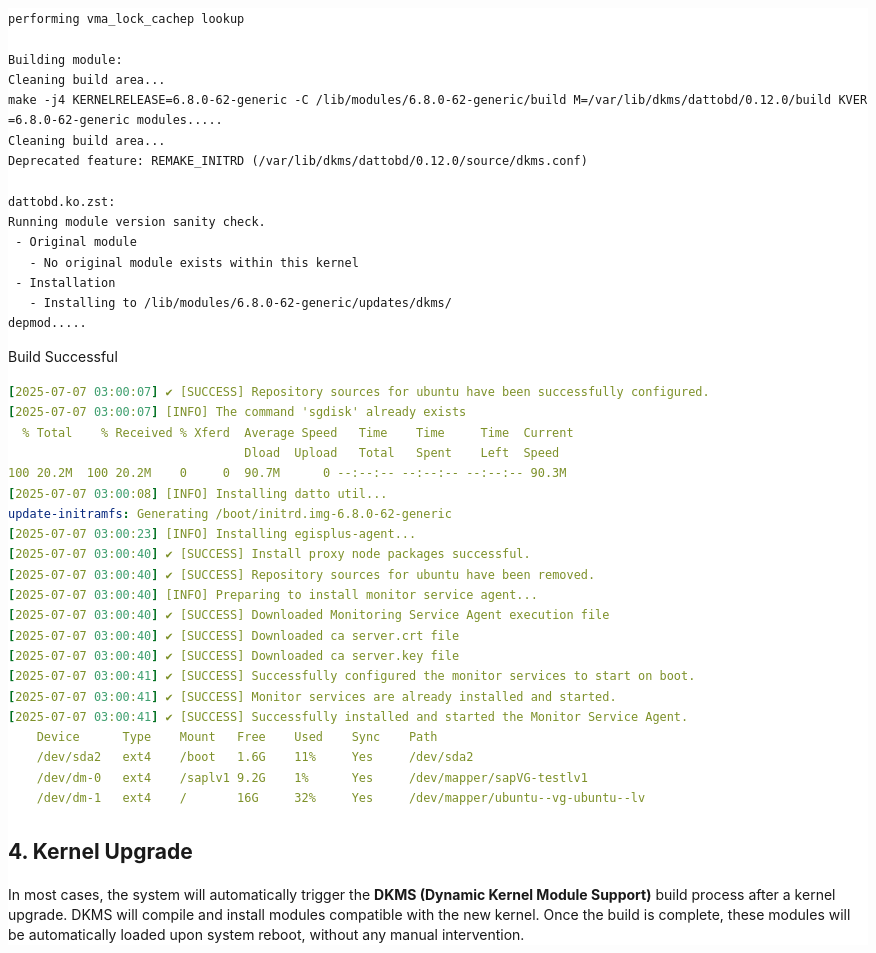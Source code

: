```plain&#x20;text
performing vma_lock_cachep lookup

Building module:
Cleaning build area...
make -j4 KERNELRELEASE=6.8.0-62-generic -C /lib/modules/6.8.0-62-generic/build M=/var/lib/dkms/dattobd/0.12.0/build KVER=6.8.0-62-generic modules.....
Cleaning build area...
Deprecated feature: REMAKE_INITRD (/var/lib/dkms/dattobd/0.12.0/source/dkms.conf)

dattobd.ko.zst:
Running module version sanity check.
 - Original module
   - No original module exists within this kernel
 - Installation
   - Installing to /lib/modules/6.8.0-62-generic/updates/dkms/
depmod.....

```

Build Successful

```yaml
[2025-07-07 03:00:07] ✔ [SUCCESS] Repository sources for ubuntu have been successfully configured.
[2025-07-07 03:00:07] [INFO] The command 'sgdisk' already exists
  % Total    % Received % Xferd  Average Speed   Time    Time     Time  Current
                                 Dload  Upload   Total   Spent    Left  Speed
100 20.2M  100 20.2M    0     0  90.7M      0 --:--:-- --:--:-- --:--:-- 90.3M
[2025-07-07 03:00:08] [INFO] Installing datto util...
update-initramfs: Generating /boot/initrd.img-6.8.0-62-generic
[2025-07-07 03:00:23] [INFO] Installing egisplus-agent...
[2025-07-07 03:00:40] ✔ [SUCCESS] Install proxy node packages successful.
[2025-07-07 03:00:40] ✔ [SUCCESS] Repository sources for ubuntu have been removed.
[2025-07-07 03:00:40] [INFO] Preparing to install monitor service agent...
[2025-07-07 03:00:40] ✔ [SUCCESS] Downloaded Monitoring Service Agent execution file
[2025-07-07 03:00:40] ✔ [SUCCESS] Downloaded ca server.crt file
[2025-07-07 03:00:40] ✔ [SUCCESS] Downloaded ca server.key file
[2025-07-07 03:00:41] ✔ [SUCCESS] Successfully configured the monitor services to start on boot.
[2025-07-07 03:00:41] ✔ [SUCCESS] Monitor services are already installed and started.
[2025-07-07 03:00:41] ✔ [SUCCESS] Successfully installed and started the Monitor Service Agent.
    Device      Type    Mount   Free    Used    Sync    Path
    /dev/sda2   ext4    /boot   1.6G    11%     Yes     /dev/sda2
    /dev/dm-0   ext4    /saplv1 9.2G    1%      Yes     /dev/mapper/sapVG-testlv1
    /dev/dm-1   ext4    /       16G     32%     Yes     /dev/mapper/ubuntu--vg-ubuntu--lv
```

## 4. Kernel Upgrade

In most cases, the system will automatically trigger the **DKMS (Dynamic Kernel Module Support)** build process after a kernel upgrade. DKMS will compile and install modules compatible with the new kernel. Once the build is complete, these modules will be automatically loaded upon system reboot, without any manual intervention.
